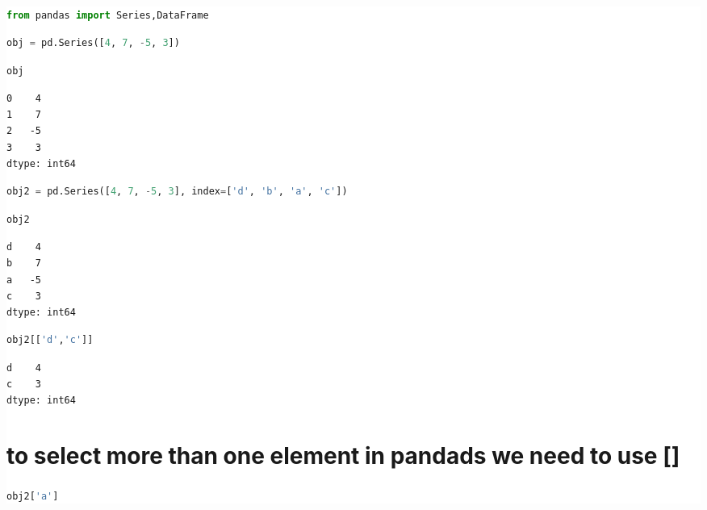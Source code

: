 
```python
from pandas import Series,DataFrame
```


```python
obj = pd.Series([4, 7, -5, 3])
```


```python
obj
```




    0    4
    1    7
    2   -5
    3    3
    dtype: int64




```python
obj2 = pd.Series([4, 7, -5, 3], index=['d', 'b', 'a', 'c'])
```


```python
obj2
```




    d    4
    b    7
    a   -5
    c    3
    dtype: int64




```python
obj2[['d','c']]
```




    d    4
    c    3
    dtype: int64



# to select more than one element in pandads we need to use []


```python
obj2['a']
```
